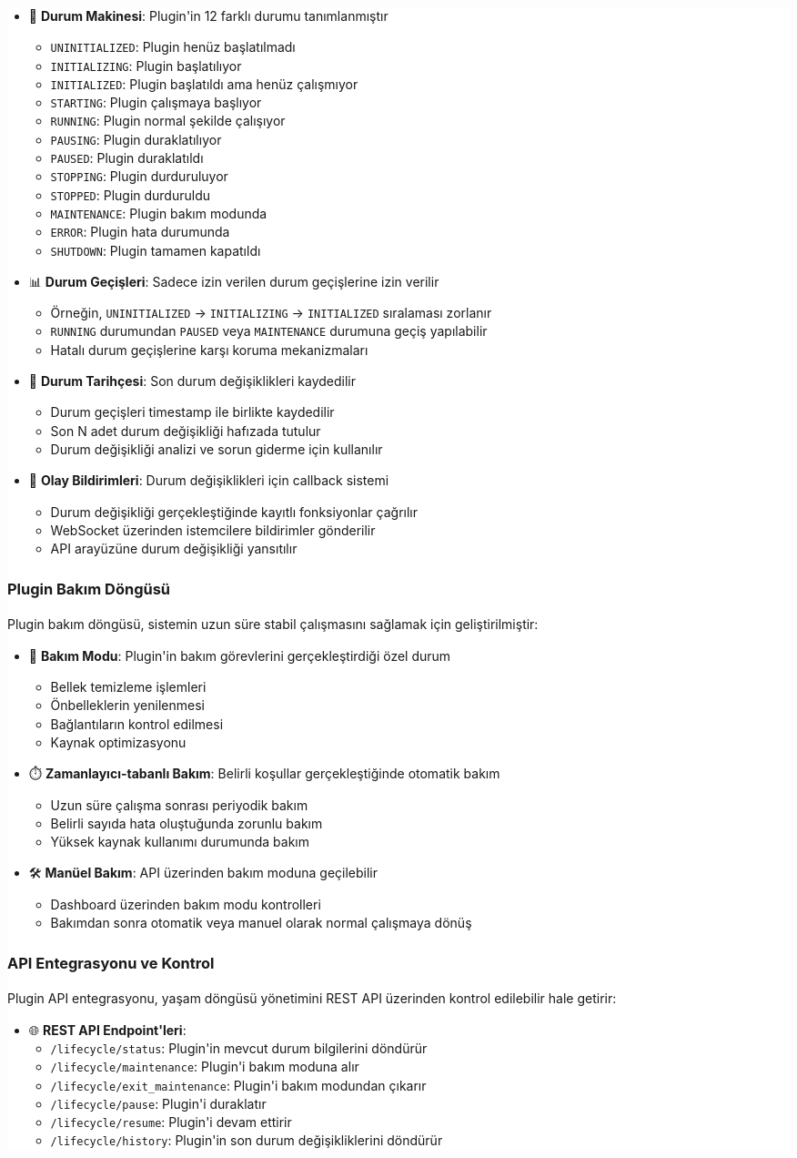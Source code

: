 - 🔄 **Durum Makinesi**: Plugin'in 12 farklı durumu tanımlanmıştır
  - `UNINITIALIZED`: Plugin henüz başlatılmadı
  - `INITIALIZING`: Plugin başlatılıyor
  - `INITIALIZED`: Plugin başlatıldı ama henüz çalışmıyor
  - `STARTING`: Plugin çalışmaya başlıyor
  - `RUNNING`: Plugin normal şekilde çalışıyor
  - `PAUSING`: Plugin duraklatılıyor
  - `PAUSED`: Plugin duraklatıldı
  - `STOPPING`: Plugin durduruluyor
  - `STOPPED`: Plugin durduruldu
  - `MAINTENANCE`: Plugin bakım modunda
  - `ERROR`: Plugin hata durumunda
  - `SHUTDOWN`: Plugin tamamen kapatıldı

- 📊 **Durum Geçişleri**: Sadece izin verilen durum geçişlerine izin verilir
  - Örneğin, `UNINITIALIZED` → `INITIALIZING` → `INITIALIZED` sıralaması zorlanır
  - `RUNNING` durumundan `PAUSED` veya `MAINTENANCE` durumuna geçiş yapılabilir
  - Hatalı durum geçişlerine karşı koruma mekanizmaları

- 📝 **Durum Tarihçesi**: Son durum değişiklikleri kaydedilir
  - Durum geçişleri timestamp ile birlikte kaydedilir
  - Son N adet durum değişikliği hafızada tutulur
  - Durum değişikliği analizi ve sorun giderme için kullanılır

- 🔔 **Olay Bildirimleri**: Durum değişiklikleri için callback sistemi
  - Durum değişikliği gerçekleştiğinde kayıtlı fonksiyonlar çağrılır
  - WebSocket üzerinden istemcilere bildirimler gönderilir
  - API arayüzüne durum değişikliği yansıtılır

### Plugin Bakım Döngüsü

Plugin bakım döngüsü, sistemin uzun süre stabil çalışmasını sağlamak için geliştirilmiştir:

- 🔧 **Bakım Modu**: Plugin'in bakım görevlerini gerçekleştirdiği özel durum
  - Bellek temizleme işlemleri
  - Önbelleklerin yenilenmesi
  - Bağlantıların kontrol edilmesi
  - Kaynak optimizasyonu

- ⏱️ **Zamanlayıcı-tabanlı Bakım**: Belirli koşullar gerçekleştiğinde otomatik bakım
  - Uzun süre çalışma sonrası periyodik bakım
  - Belirli sayıda hata oluştuğunda zorunlu bakım
  - Yüksek kaynak kullanımı durumunda bakım

- 🛠️ **Manüel Bakım**: API üzerinden bakım moduna geçilebilir
  - Dashboard üzerinden bakım modu kontrolleri
  - Bakımdan sonra otomatik veya manuel olarak normal çalışmaya dönüş

### API Entegrasyonu ve Kontrol

Plugin API entegrasyonu, yaşam döngüsü yönetimini REST API üzerinden kontrol edilebilir hale getirir:

- 🌐 **REST API Endpoint'leri**:
  - `/lifecycle/status`: Plugin'in mevcut durum bilgilerini döndürür
  - `/lifecycle/maintenance`: Plugin'i bakım moduna alır
  - `/lifecycle/exit_maintenance`: Plugin'i bakım modundan çıkarır
  - `/lifecycle/pause`: Plugin'i duraklatır
  - `/lifecycle/resume`: Plugin'i devam ettirir
  - `/lifecycle/history`: Plugin'in son durum değişikliklerini döndürür
